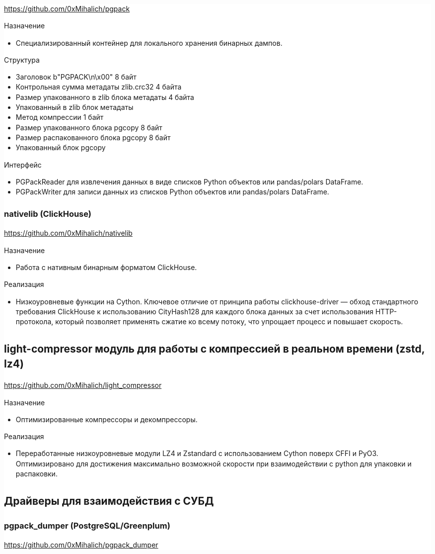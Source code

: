 https://github.com/0xMihalich/pgpack

Назначение

* Специализированный контейнер для локального хранения бинарных дампов.

Структура

* Заголовок b"PGPACK\n\x00" 8 байт
* Контрольная сумма метадаты zlib.crc32 4 байта
* Размер упакованного в zlib блока метадаты 4 байта
* Упакованный в zlib блок метадаты
* Метод компрессии 1 байт
* Размер упакованного блока pgcopy 8 байт
* Размер распакованного блока pgcopy 8 байт
* Упакованный блок pgcopy

Интерфейс

* PGPackReader для извлечения данных в виде списков Python объектов или pandas/polars DataFrame.
* PGPackWriter для записи данных из списков Python объектов или pandas/polars DataFrame.

### nativelib (ClickHouse)

https://github.com/0xMihalich/nativelib

Назначение

* Работа с нативным бинарным форматом ClickHouse.

Реализация

* Низкоуровневые функции на Cython.
Ключевое отличие от принципа работы clickhouse-driver — обход стандартного требования ClickHouse к использованию CityHash128 для каждого блока данных за счет использования HTTP-протокола, который позволяет применять сжатие ко всему потоку, что упрощает процесс и повышает скорость.

## light-compressor модуль для работы с компрессией в реальном времени (zstd, lz4)

https://github.com/0xMihalich/light_compressor

Назначение

* Оптимизированные компрессоры и декомпрессоры.

Реализация

* Переработанные низкоуровневые модули LZ4 и Zstandard с использованием Cython поверх CFFI и PyO3.
Оптимизировано для достижения максимально возможной скорости при взаимодействии с python для упаковки и распаковки.

## Драйверы для взаимодействия с СУБД

### pgpack_dumper (PostgreSQL/Greenplum)

https://github.com/0xMihalich/pgpack_dumper
